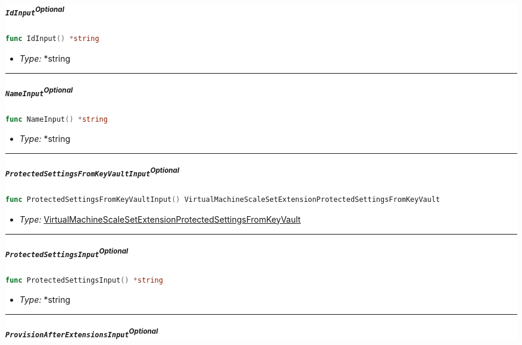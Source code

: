 
##### `IdInput`<sup>Optional</sup> <a name="IdInput" id="@cdktf/provider-azurerm.virtualMachineScaleSetExtension.VirtualMachineScaleSetExtensionA.property.idInput"></a>

```go
func IdInput() *string
```

- *Type:* *string

---

##### `NameInput`<sup>Optional</sup> <a name="NameInput" id="@cdktf/provider-azurerm.virtualMachineScaleSetExtension.VirtualMachineScaleSetExtensionA.property.nameInput"></a>

```go
func NameInput() *string
```

- *Type:* *string

---

##### `ProtectedSettingsFromKeyVaultInput`<sup>Optional</sup> <a name="ProtectedSettingsFromKeyVaultInput" id="@cdktf/provider-azurerm.virtualMachineScaleSetExtension.VirtualMachineScaleSetExtensionA.property.protectedSettingsFromKeyVaultInput"></a>

```go
func ProtectedSettingsFromKeyVaultInput() VirtualMachineScaleSetExtensionProtectedSettingsFromKeyVault
```

- *Type:* <a href="#@cdktf/provider-azurerm.virtualMachineScaleSetExtension.VirtualMachineScaleSetExtensionProtectedSettingsFromKeyVault">VirtualMachineScaleSetExtensionProtectedSettingsFromKeyVault</a>

---

##### `ProtectedSettingsInput`<sup>Optional</sup> <a name="ProtectedSettingsInput" id="@cdktf/provider-azurerm.virtualMachineScaleSetExtension.VirtualMachineScaleSetExtensionA.property.protectedSettingsInput"></a>

```go
func ProtectedSettingsInput() *string
```

- *Type:* *string

---

##### `ProvisionAfterExtensionsInput`<sup>Optional</sup> <a name="ProvisionAfterExtensionsInput" id="@cdktf/provider-azurerm.virtualMachineScaleSetExtension.VirtualMachineScaleSetExtensionA.property.provisionAfterExtensionsInput"></a>
